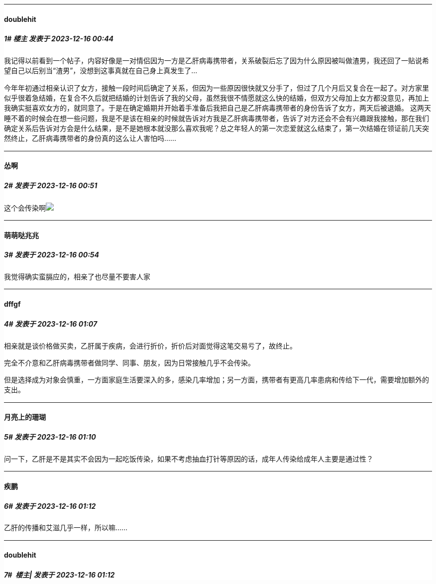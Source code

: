 
*****

####  doublehit  
##### 1#       楼主       发表于 2023-12-16 00:44

我记得以前看到一个帖子，内容好像是一对情侣因为一方是乙肝病毒携带者，关系破裂后忘了因为什么原因被叫做渣男，我还回了一贴说希望自己以后别当“渣男”，没想到这事真就在自己身上真发生了…

今年年初通过相亲认识了女方，接触一段时间后确定了关系，但因为一些原因很快就又分手了，但过了几个月后又复合在一起了。对方家里似乎很着急结婚，在复合不久后就把结婚的计划告诉了我的父母，虽然我很不情愿就这么快的结婚，但双方父母加上女方都没意见，再加上我确实挺喜欢女方的，就同意了。于是在确定婚期并开始着手准备后我把自己是乙肝病毒携带者的身份告诉了女方，两天后被退婚。
这两天睡不着的时候会在想一些问题，我是不是该在相亲的时候就告诉对方我是乙肝病毒携带者，告诉了对方还会不会有兴趣跟我接触，那在我们确定关系后告诉对方会是什么结果，是不是她根本就没那么喜欢我呢？总之年轻人的第一次恋爱就这么结束了，第一次结婚在领证前几天突然终止，乙肝病毒携带者的身份真的这么让人害怕吗……

*****

####  怂啊  
##### 2#       发表于 2023-12-16 00:51

这个会传染啊<img src="https://static.saraba1st.com/image/smiley/face2017/102.png" referrerpolicy="no-referrer">

*****

####  萌萌哒兆兆  
##### 3#       发表于 2023-12-16 00:54

我觉得确实蛮膈应的，相亲了也尽量不要害人家

*****

####  dffgf  
##### 4#       发表于 2023-12-16 01:07

相亲就是谈价格做买卖，乙肝属于疾病，会进行折价，折价后对面觉得这笔交易亏了，故终止。

完全不介意和乙肝病毒携带者做同学、同事、朋友，因为日常接触几乎不会传染。

但是选择成为对象会慎重，一方面家庭生活要深入的多，感染几率增加；另一方面，携带者有更高几率患病和传给下一代，需要增加额外的支出。

*****

####  月亮上的珊瑚  
##### 5#       发表于 2023-12-16 01:10

问一下，乙肝是不是其实不会因为一起吃饭传染，如果不考虑抽血打针等原因的话，成年人传染给成年人主要是通过性？

*****

####  疾鹏  
##### 6#       发表于 2023-12-16 01:12

乙肝的传播和艾滋几乎一样，所以嘛……

*****

####  doublehit  
##### 7#         楼主| 发表于 2023-12-16 01:12
